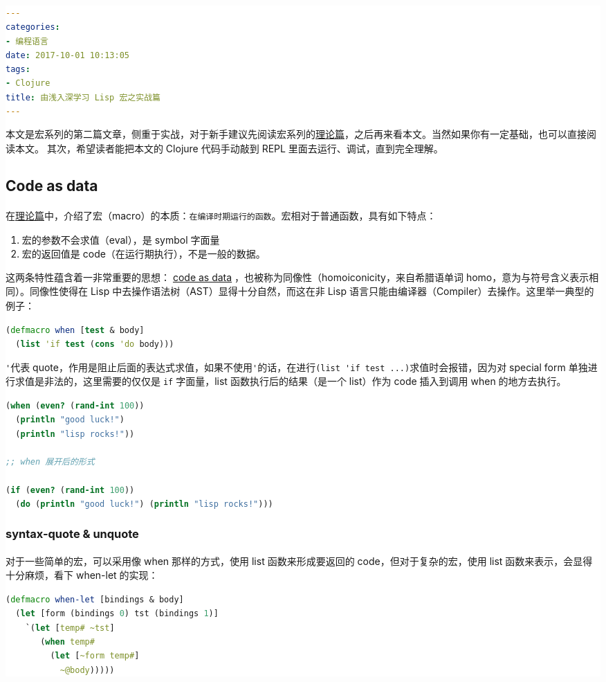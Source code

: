 ```yaml
---
categories:
- 编程语言
date: 2017-10-01 10:13:05
tags:
- Clojure
title: 由浅入深学习 Lisp 宏之实战篇
---
```


本文是宏系列的第二篇文章，侧重于实战，对于新手建议先阅读宏系列的[理论篇](/blog/2017/08/31/master-macro-theory/)，之后再来看本文。当然如果你有一定基础，也可以直接阅读本文。
其次，希望读者能把本文的 Clojure 代码手动敲到 REPL 里面去运行、调试，直到完全理解。

## Code as data

在[理论篇](/blog/2017/08/31/master-macro-theory/)中，介绍了宏（macro）的本质：`在编译时期运行的函数`。宏相对于普通函数，具有如下特点：

1. 宏的参数不会求值（eval），是 symbol 字面量
2. 宏的返回值是 code（在运行期执行），不是一般的数据。

这两条特性蕴含着一非常重要的思想： [code as data](https://en.wikipedia.org/wiki/Homoiconicity) ，也被称为同像性（homoiconicity，来自希腊语单词 homo，意为与符号含义表示相同）。同像性使得在 Lisp 中去操作语法树（AST）显得十分自然，而这在非 Lisp 语言只能由编译器（Compiler）去操作。这里举一典型的例子：

```clj
(defmacro when [test & body]
  (list 'if test (cons 'do body)))
```

`'`代表 quote，作用是阻止后面的表达式求值，如果不使用`'`的话，在进行`(list 'if test ...)`求值时会报错，因为对 special form 单独进行求值是非法的，这里需要的仅仅是 `if` 字面量，list 函数执行后的结果（是一个 list）作为 code 插入到调用 when 的地方去执行。

```clj
(when (even? (rand-int 100))
  (println "good luck!")
  (println "lisp rocks!"))

;; when 展开后的形式 

(if (even? (rand-int 100))
  (do (println "good luck!") (println "lisp rocks!")))
```

### syntax-quote & unquote

对于一些简单的宏，可以采用像 when 那样的方式，使用 list 函数来形成要返回的 code，但对于复杂的宏，使用 list 函数来表示，会显得十分麻烦，看下 when-let 的实现：

```clj
(defmacro when-let [bindings & body]
  (let [form (bindings 0) tst (bindings 1)]
    `(let [temp# ~tst]
       (when temp#
         (let [~form temp#]
           ~@body)))))
```
